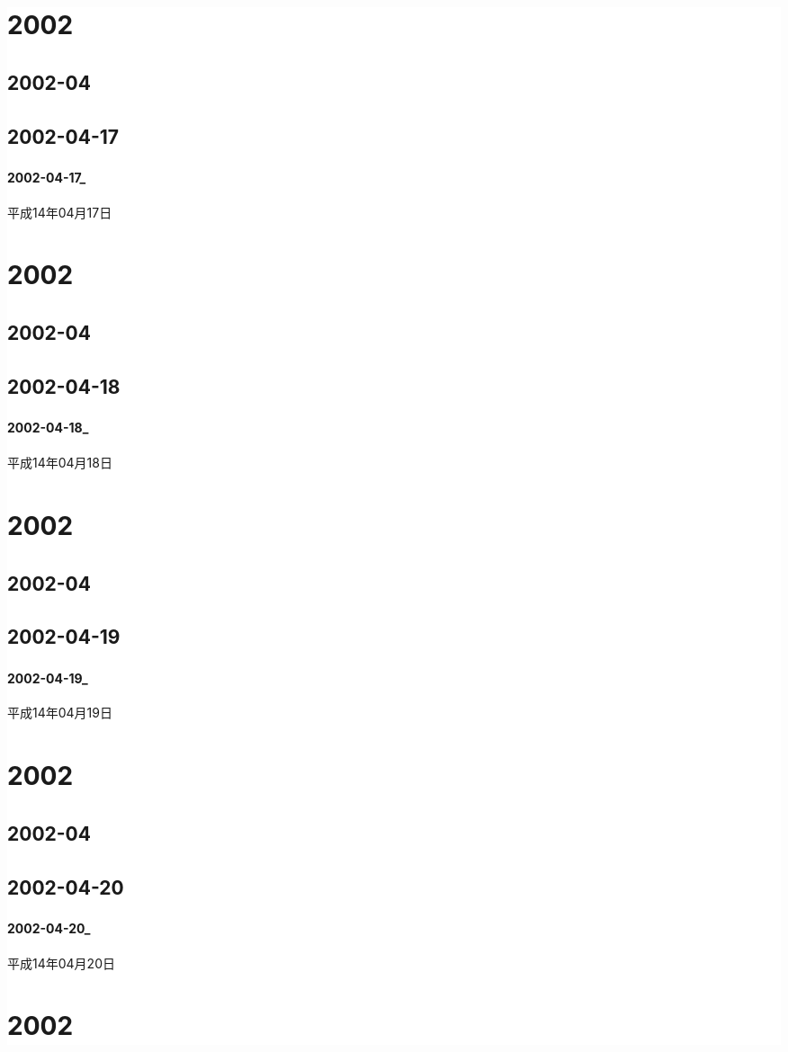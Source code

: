 
# 2002

## 2002-04

## 2002-04-17

#### 2002-04-17_

平成14年04月17日


# 2002

## 2002-04

## 2002-04-18

#### 2002-04-18_

平成14年04月18日


# 2002

## 2002-04

## 2002-04-19

#### 2002-04-19_

平成14年04月19日


# 2002

## 2002-04

## 2002-04-20

#### 2002-04-20_

平成14年04月20日


# 2002
